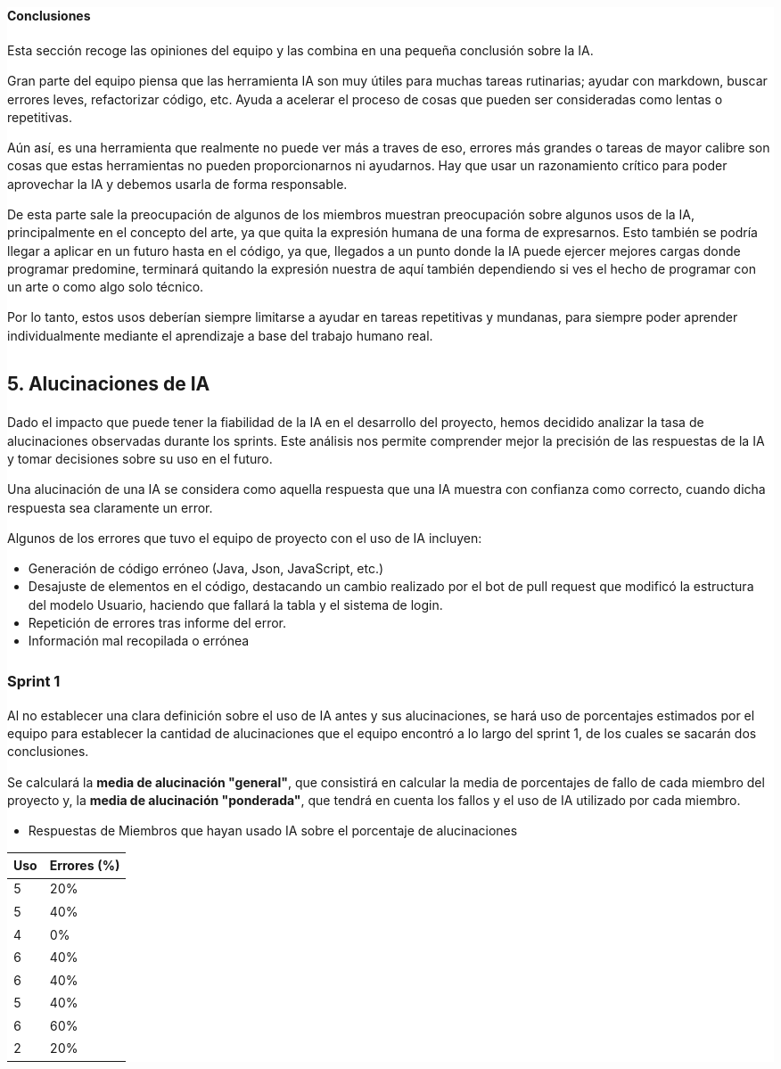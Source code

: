 #### Conclusiones

Esta sección recoge las opiniones del equipo y las combina en una pequeña conclusión sobre la IA.

Gran parte del equipo piensa que las herramienta IA son muy útiles para muchas tareas rutinarias; ayudar con markdown, buscar errores leves, refactorizar código, etc. Ayuda a acelerar el proceso de cosas que pueden ser consideradas como lentas o repetitivas. 

Aún así, es una herramienta que realmente no puede ver más a traves de eso, errores más grandes o tareas de mayor calibre son cosas que estas herramientas no pueden proporcionarnos ni ayudarnos. Hay que usar un razonamiento crítico para poder aprovechar la IA y debemos usarla de forma responsable.

De esta parte sale la preocupación de algunos de los miembros muestran preocupación sobre algunos usos de la IA, principalmente en el concepto del arte, ya que quita la expresión humana de una forma de expresarnos. Esto también se podría llegar a aplicar en un futuro hasta en el código, ya que, llegados a un punto donde la IA puede ejercer mejores cargas donde programar predomine, terminará quitando la expresión nuestra de aquí también dependiendo si ves el hecho de programar con un arte o como algo solo técnico.

Por lo tanto, estos usos deberían siempre limitarse a ayudar en tareas repetitivas y mundanas, para siempre poder aprender individualmente mediante el aprendizaje a base del trabajo humano real.


## 5. Alucinaciones de IA 

Dado el impacto que puede tener la fiabilidad de la IA en el desarrollo del proyecto, hemos decidido analizar la tasa de alucinaciones observadas durante los sprints. Este análisis nos permite comprender mejor la precisión de las respuestas de la IA y tomar decisiones sobre su uso en el futuro.

Una alucinación de una IA se considera como aquella respuesta que una IA muestra con confianza como correcto, cuando dicha respuesta sea claramente un error.

Algunos de los errores que tuvo el equipo de proyecto con el uso de IA incluyen:

- Generación de código erróneo (Java, Json, JavaScript, etc.)
- Desajuste de elementos en el código, destacando un cambio realizado por el bot de pull request que modificó la estructura del modelo Usuario, haciendo que fallará la tabla y el sistema de login.
- Repetición de errores tras informe del error.
- Información mal recopilada o errónea

### Sprint 1 

Al no establecer una clara definición sobre el uso de IA antes y sus alucinaciones, se hará uso de porcentajes estimados por el equipo para establecer la cantidad de alucinaciones que el equipo encontró a lo largo del sprint 1, de los cuales se sacarán dos conclusiones. 

Se calculará la **media de alucinación "general"**, que consistirá en calcular la media de porcentajes de fallo de cada miembro del proyecto y, la **media de alucinación "ponderada"**, que tendrá en cuenta los fallos y 
el uso de IA utilizado por cada miembro.

- Respuestas de Miembros que hayan usado IA sobre el porcentaje de alucinaciones

| Uso | Errores (%) |
|----|-------------|
| 5  | 20%       | 
| 5  | 40%       |
| 4  | 0%        |
| 6  | 40%       |
| 6  | 40%       |
| 5  | 40%       |
| 6  | 60%       |
| 2  | 20%       |